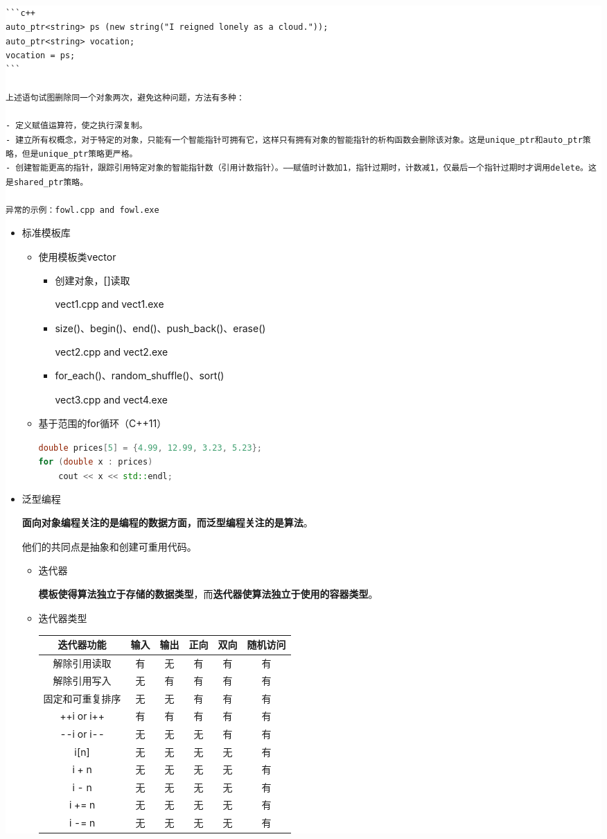     ```c++
    auto_ptr<string> ps (new string("I reigned lonely as a cloud."));
    auto_ptr<string> vocation;
    vocation = ps;
    ```

    上述语句试图删除同一个对象两次，避免这种问题，方法有多种：

    - 定义赋值运算符，使之执行深复制。
    - 建立所有权概念，对于特定的对象，只能有一个智能指针可拥有它，这样只有拥有对象的智能指针的析构函数会删除该对象。这是unique_ptr和auto_ptr策略，但是unique_ptr策略更严格。
    - 创建智能更高的指针，跟踪引用特定对象的智能指针数（引用计数指针）。——赋值时计数加1，指针过期时，计数减1，仅最后一个指针过期时才调用delete。这是shared_ptr策略。

    异常的示例：fowl.cpp and fowl.exe

- 标准模板库

  - 使用模板类vector

    - 创建对象，[]读取

      vect1.cpp and vect1.exe

    - size()、begin()、end()、push_back()、erase()

      vect2.cpp and vect2.exe

    - for_each()、random_shuffle()、sort()

      vect3.cpp and vect4.exe

  - 基于范围的for循环（C++11）

    ```c++
    double prices[5] = {4.99, 12.99, 3.23, 5.23};
    for (double x : prices)
        cout << x << std::endl;
    ```

- 泛型编程

  **面向对象编程关注的是编程的数据方面，而泛型编程关注的是算法**。

  他们的共同点是抽象和创建可重用代码。

  - 迭代器

    **模板使得算法独立于存储的数据类型**，而**迭代器使算法独立于使用的容器类型**。

  - 迭代器类型

    |    迭代器功能    | 输入 | 输出 | 正向 | 双向 | 随机访问 |
    | :--------------: | :--: | :--: | :--: | :--: | :------: |
    |   解除引用读取   |  有  |  无  |  有  |  有  |    有    |
    |   解除引用写入   |  无  |  有  |  有  |  有  |    有    |
    | 固定和可重复排序 |  无  |  无  |  有  |  有  |    有    |
    |    ++i or i++    |  有  |  有  |  有  |  有  |    有    |
    |    --i or i--    |  无  |  无  |  无  |  有  |    有    |
    |       i[n]       |  无  |  无  |  无  |  无  |    有    |
    |      i + n       |  无  |  无  |  无  |  无  |    有    |
    |      i - n       |  无  |  无  |  无  |  无  |    有    |
    |      i += n      |  无  |  无  |  无  |  无  |    有    |
    |      i -= n      |  无  |  无  |  无  |  无  |    有    |

